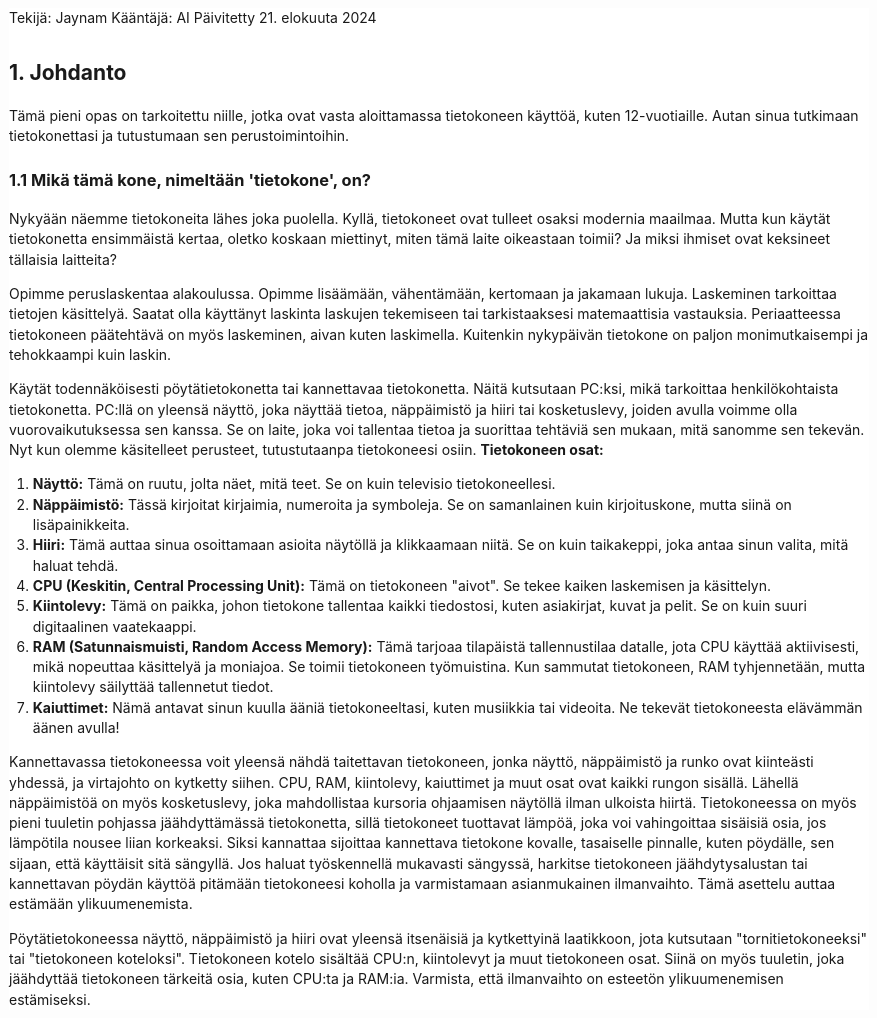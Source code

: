 Tekijä: Jaynam Kääntäjä: AI Päivitetty 21. elokuuta 2024
## 1. Johdanto

Tämä pieni opas on tarkoitettu niille, jotka ovat vasta aloittamassa tietokoneen käyttöä, kuten 12-vuotiaille. Autan sinua tutkimaan tietokonettasi ja tutustumaan sen perustoimintoihin.

### 1.1 Mikä tämä kone, nimeltään 'tietokone', on?

Nykyään näemme tietokoneita lähes joka puolella. Kyllä, tietokoneet ovat tulleet osaksi modernia maailmaa. Mutta kun käytät tietokonetta ensimmäistä kertaa, oletko koskaan miettinyt, miten tämä laite oikeastaan toimii? Ja miksi ihmiset ovat keksineet tällaisia laitteita?

Opimme peruslaskentaa alakoulussa. Opimme lisäämään, vähentämään, kertomaan ja jakamaan lukuja. Laskeminen tarkoittaa tietojen käsittelyä. Saatat olla käyttänyt laskinta laskujen tekemiseen tai tarkistaaksesi matemaattisia vastauksia. Periaatteessa tietokoneen päätehtävä on myös laskeminen, aivan kuten laskimella. Kuitenkin nykypäivän tietokone on paljon monimutkaisempi ja tehokkaampi kuin laskin.

Käytät todennäköisesti pöytätietokonetta tai kannettavaa tietokonetta. Näitä kutsutaan PC:ksi, mikä tarkoittaa henkilökohtaista tietokonetta. PC:llä on yleensä näyttö, joka näyttää tietoa, näppäimistö ja hiiri tai kosketuslevy, joiden avulla voimme olla vuorovaikutuksessa sen kanssa. Se on laite, joka voi tallentaa tietoa ja suorittaa tehtäviä sen mukaan, mitä sanomme sen tekevän. Nyt kun olemme käsitelleet perusteet, tutustutaanpa tietokoneesi osiin.
**Tietokoneen osat:**

1. **Näyttö:** Tämä on ruutu, jolta näet, mitä teet. Se on kuin televisio tietokoneellesi.
2. **Näppäimistö:** Tässä kirjoitat kirjaimia, numeroita ja symboleja. Se on samanlainen kuin kirjoituskone, mutta siinä on lisäpainikkeita.
3. **Hiiri:** Tämä auttaa sinua osoittamaan asioita näytöllä ja klikkaamaan niitä. Se on kuin taikakeppi, joka antaa sinun valita, mitä haluat tehdä.
4. **CPU (Keskitin, Central Processing Unit):** Tämä on tietokoneen "aivot". Se tekee kaiken laskemisen ja käsittelyn.
5. **Kiintolevy:** Tämä on paikka, johon tietokone tallentaa kaikki tiedostosi, kuten asiakirjat, kuvat ja pelit. Se on kuin suuri digitaalinen vaatekaappi.
6. **RAM (Satunnaismuisti, Random Access Memory):** Tämä tarjoaa tilapäistä tallennustilaa datalle, jota CPU käyttää aktiivisesti, mikä nopeuttaa käsittelyä ja moniajoa. Se toimii tietokoneen työmuistina. Kun sammutat tietokoneen, RAM tyhjennetään, mutta kiintolevy säilyttää tallennetut tiedot.
7. **Kaiuttimet:** Nämä antavat sinun kuulla ääniä tietokoneeltasi, kuten musiikkia tai videoita. Ne tekevät tietokoneesta elävämmän äänen avulla!

Kannettavassa tietokoneessa voit yleensä nähdä taitettavan tietokoneen, jonka näyttö, näppäimistö ja runko ovat kiinteästi yhdessä, ja virtajohto on kytketty siihen. CPU, RAM, kiintolevy, kaiuttimet ja muut osat ovat kaikki rungon sisällä. Lähellä näppäimistöä on myös kosketuslevy, joka mahdollistaa kursoria ohjaamisen näytöllä ilman ulkoista hiirtä. Tietokoneessa on myös pieni tuuletin pohjassa jäähdyttämässä tietokonetta, sillä tietokoneet tuottavat lämpöä, joka voi vahingoittaa sisäisiä osia, jos lämpötila nousee liian korkeaksi. Siksi kannattaa sijoittaa kannettava tietokone kovalle, tasaiselle pinnalle, kuten pöydälle, sen sijaan, että käyttäisit sitä sängyllä. Jos haluat työskennellä mukavasti sängyssä, harkitse tietokoneen jäähdytysalustan tai kannettavan pöydän käyttöä pitämään tietokoneesi koholla ja varmistamaan asianmukainen ilmanvaihto. Tämä asettelu auttaa estämään ylikuumenemista.

Pöytätietokoneessa näyttö, näppäimistö ja hiiri ovat yleensä itsenäisiä ja kytkettyinä laatikkoon, jota kutsutaan "tornitietokoneeksi" tai "tietokoneen koteloksi". Tietokoneen kotelo sisältää CPU:n, kiintolevyt ja muut tietokoneen osat. Siinä on myös tuuletin, joka jäähdyttää tietokoneen tärkeitä osia, kuten CPU:ta ja RAM:ia. Varmista, että ilmanvaihto on esteetön ylikuumenemisen estämiseksi.
